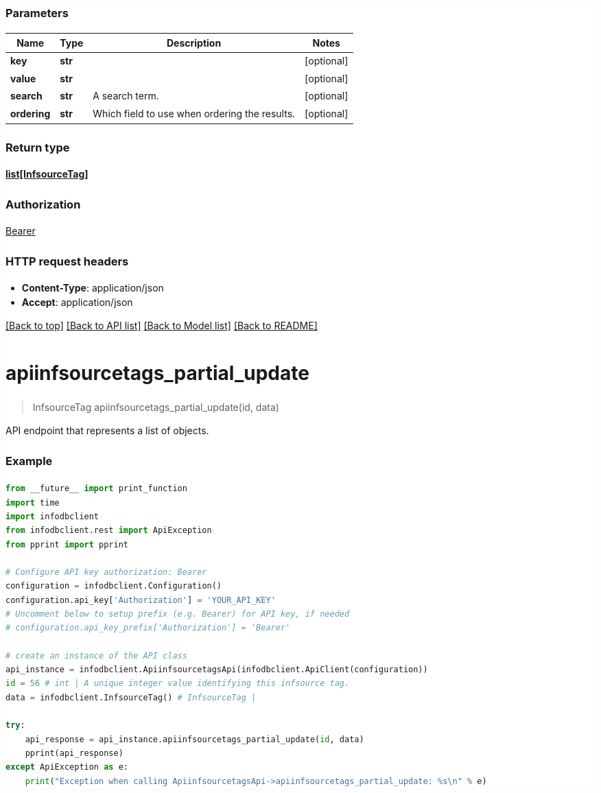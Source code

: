 ### Parameters

Name | Type | Description  | Notes
------------- | ------------- | ------------- | -------------
 **key** | **str**|  | [optional] 
 **value** | **str**|  | [optional] 
 **search** | **str**| A search term. | [optional] 
 **ordering** | **str**| Which field to use when ordering the results. | [optional] 

### Return type

[**list[InfsourceTag]**](InfsourceTag.md)

### Authorization

[Bearer](../README.md#Bearer)

### HTTP request headers

 - **Content-Type**: application/json
 - **Accept**: application/json

[[Back to top]](#) [[Back to API list]](../README.md#documentation-for-api-endpoints) [[Back to Model list]](../README.md#documentation-for-models) [[Back to README]](../README.md)

# **apiinfsourcetags_partial_update**
> InfsourceTag apiinfsourcetags_partial_update(id, data)



API endpoint that represents a list of objects.

### Example
```python
from __future__ import print_function
import time
import infodbclient
from infodbclient.rest import ApiException
from pprint import pprint

# Configure API key authorization: Bearer
configuration = infodbclient.Configuration()
configuration.api_key['Authorization'] = 'YOUR_API_KEY'
# Uncomment below to setup prefix (e.g. Bearer) for API key, if needed
# configuration.api_key_prefix['Authorization'] = 'Bearer'

# create an instance of the API class
api_instance = infodbclient.ApiinfsourcetagsApi(infodbclient.ApiClient(configuration))
id = 56 # int | A unique integer value identifying this infsource tag.
data = infodbclient.InfsourceTag() # InfsourceTag | 

try:
    api_response = api_instance.apiinfsourcetags_partial_update(id, data)
    pprint(api_response)
except ApiException as e:
    print("Exception when calling ApiinfsourcetagsApi->apiinfsourcetags_partial_update: %s\n" % e)
```
